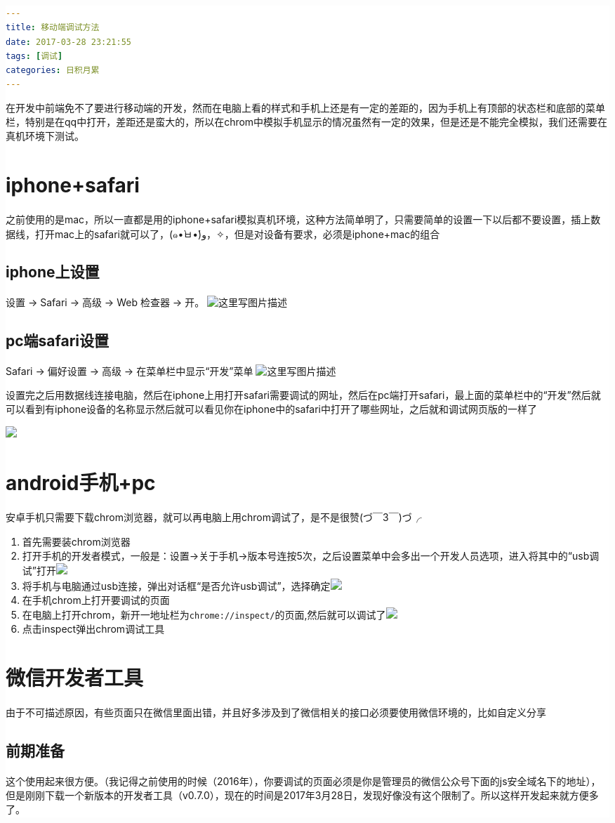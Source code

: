 ```yaml
---
title: 移动端调试方法
date: 2017-03-28 23:21:55
tags: [调试] 
categories: 日积月累
---
```

在开发中前端免不了要进行移动端的开发，然而在电脑上看的样式和手机上还是有一定的差距的，因为手机上有顶部的状态栏和底部的菜单栏，特别是在qq中打开，差距还是蛮大的，所以在chrom中模拟手机显示的情况虽然有一定的效果，但是还是不能完全模拟，我们还需要在真机环境下测试。

# iphone+safari
之前使用的是mac，所以一直都是用的iphone+safari模拟真机环境，这种方法简单明了，只需要简单的设置一下以后都不要设置，插上数据线，打开mac上的safari就可以了，(๑•̀ㅂ•́)و，✧，但是对设备有要求，必须是iphone+mac的组合

## iphone上设置
设置 → Safari → 高级 → Web 检查器 → 开。
![这里写图片描述](http://img.blog.csdn.net/20170328162341695?watermark/2/text/aHR0cDovL2Jsb2cuY3Nkbi5uZXQvc3Vuc2hpbmU5NDAzMjY=/font/5a6L5L2T/fontsize/400/fill/I0JBQkFCMA==/dissolve/70/gravity/SouthEast)

## pc端safari设置
Safari → 偏好设置 → 高级 → 在菜单栏中显示“开发”菜单
![这里写图片描述](http://www.2cto.com/uploadfile/Collfiles/20140305/20140305134405455.jpg)

设置完之后用数据线连接电脑，然后在iphone上用打开safari需要调试的网址，然后在pc端打开safari，最上面的菜单栏中的“开发”然后就可以看到有iphone设备的名称显示然后就可以看见你在iphone中的safari中打开了哪些网址，之后就和调试网页版的一样了

![](http://www.2cto.com/uploadfile/Collfiles/20140305/20140305134407464.jpg)

# android手机+pc
安卓手机只需要下载chrom浏览器，就可以再电脑上用chrom调试了，是不是很赞(づ￣3￣)づ╭

1. 首先需要装chrom浏览器
2. 打开手机的开发者模式，一般是：设置->关于手机->版本号连按5次，之后设置菜单中会多出一个开发人员选项，进入将其中的“usb调试”打开![](http://img0.tuicool.com/JZjuMnM.png!web)
3. 将手机与电脑通过usb连接，弹出对话框“是否允许usb调试”，选择确定![](http://img2.tuicool.com/AbE3E3.png!web)
4. 在手机chrom上打开要调试的页面
5. 在电脑上打开chrom，新开一地址栏为`chrome://inspect/`的页面,然后就可以调试了![](http://img0.tuicool.com/IzM7Bnv.png!web)
6. 点击inspect弹出chrom调试工具

# 微信开发者工具
由于不可描述原因，有些页面只在微信里面出错，并且好多涉及到了微信相关的接口必须要使用微信环境的，比如自定义分享

## 前期准备
这个使用起来很方便。（我记得之前使用的时候（2016年），你要调试的页面必须是你是管理员的微信公众号下面的js安全域名下的地址），但是刚刚下载一个新版本的开发者工具（v0.7.0），现在的时间是2017年3月28日，发现好像没有这个限制了。所以这样开发起来就方便多了。
